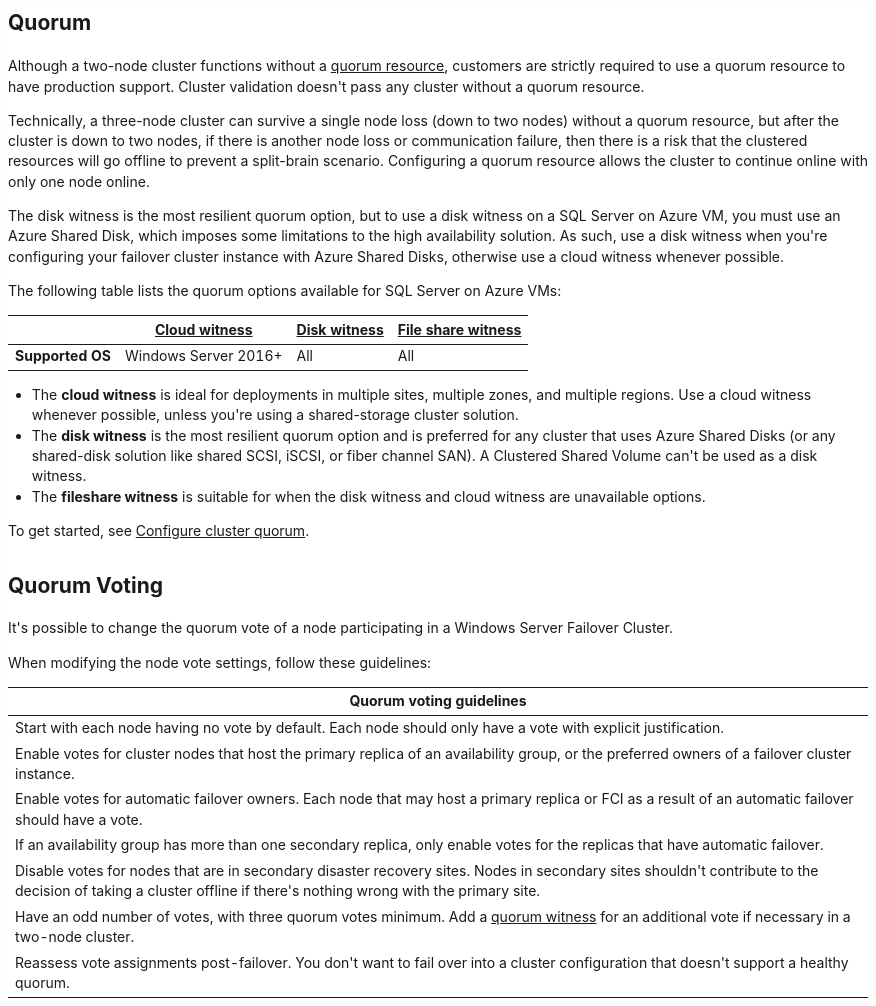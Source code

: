 ## Quorum

Although a two-node cluster functions without a [quorum resource](/windows-server/storage/storage-spaces/understand-quorum), customers are strictly required to use a quorum resource to have production support. Cluster validation doesn't pass any cluster without a quorum resource.

Technically, a three-node cluster can survive a single node loss (down to two nodes) without a quorum resource, but after the cluster is down to two nodes, if there is another node loss or communication failure, then there is a risk that the clustered resources will go offline to prevent a split-brain scenario. Configuring a quorum resource allows the cluster to continue online with only one node online.

The disk witness is the most resilient quorum option, but to use a disk witness on a SQL Server on Azure VM, you must use an Azure Shared Disk, which imposes some limitations to the high availability solution. As such, use a disk witness when you're configuring your failover cluster instance with Azure Shared Disks, otherwise use a cloud witness whenever possible.

The following table lists the quorum options available for SQL Server on Azure VMs:

| | [Cloud witness](/windows-server/failover-clustering/deploy-cloud-witness) | [Disk witness](/windows-server/failover-clustering/manage-cluster-quorum#configure-the-cluster-quorum) | [File share witness](/windows-server/failover-clustering/manage-cluster-quorum#configure-the-cluster-quorum) |
| --- | --- | --- | --- |
| **Supported OS** | Windows Server 2016+ | All | All |

- The **cloud witness** is ideal for deployments in multiple sites, multiple zones, and multiple regions. Use a cloud witness whenever possible, unless you're using a shared-storage cluster solution.
- The **disk witness** is the most resilient quorum option and is preferred for any cluster that uses Azure Shared Disks (or any shared-disk solution like shared SCSI, iSCSI, or fiber channel SAN).  A Clustered Shared Volume can't be used as a disk witness.
- The **fileshare witness** is suitable for when the disk witness and cloud witness are unavailable options.

To get started, see [Configure cluster quorum](hadr-cluster-quorum-configure-how-to.md).

## Quorum Voting

It's possible to change the quorum vote of a node participating in a Windows Server Failover Cluster.

When modifying the node vote settings, follow these guidelines:

| Quorum voting guidelines |
| --- |
| Start with each node having no vote by default. Each node should only have a vote with explicit justification. |
| Enable votes for cluster nodes that host the primary replica of an availability group, or the preferred owners of a failover cluster instance. |
| Enable votes for automatic failover owners. Each node that may host a primary replica or FCI as a result of an automatic failover should have a vote. |
| If an availability group has more than one secondary replica, only enable votes for the replicas that have automatic failover. |
| Disable votes for nodes that are in secondary disaster recovery sites. Nodes in secondary sites shouldn't contribute to the decision of taking a cluster offline if there's nothing wrong with the primary site. |
| Have an odd number of votes, with three quorum votes minimum. Add a [quorum witness](hadr-cluster-quorum-configure-how-to.md) for an additional vote if necessary in a two-node cluster. |
| Reassess vote assignments post-failover. You don't want to fail over into a cluster configuration that doesn't support a healthy quorum. |
